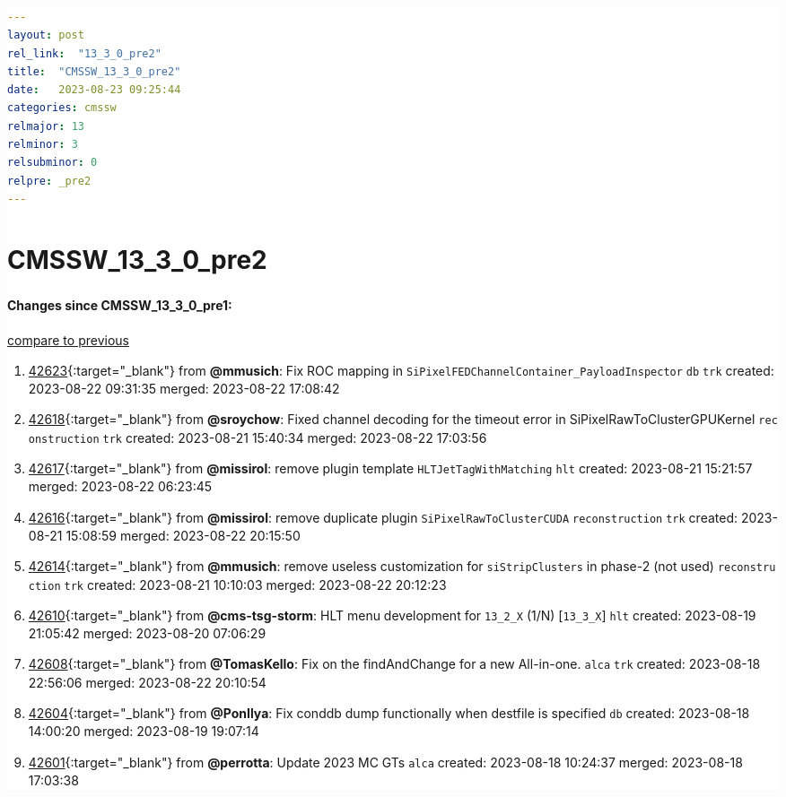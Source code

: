 ```yaml
---
layout: post
rel_link:  "13_3_0_pre2"
title:  "CMSSW_13_3_0_pre2"
date:   2023-08-23 09:25:44
categories: cmssw
relmajor: 13
relminor: 3
relsubminor: 0
relpre: _pre2
---
```


# CMSSW_13_3_0_pre2
#### Changes since CMSSW_13_3_0_pre1:
[compare to previous](https://github.com/cms-sw/cmssw/compare/CMSSW_13_3_0_pre1...CMSSW_13_3_0_pre2)



1. [42623](http://github.com/cms-sw/cmssw/pull/42623){:target="_blank"}  from **@mmusich**: Fix ROC mapping in `SiPixelFEDChannelContainer_PayloadInspector` `db` `trk` created: 2023-08-22 09:31:35 merged: 2023-08-22 17:08:42

2. [42618](http://github.com/cms-sw/cmssw/pull/42618){:target="_blank"}  from **@sroychow**: Fixed channel decoding for the timeout error in SiPixelRawToClusterGPUKernel `reconstruction` `trk` created: 2023-08-21 15:40:34 merged: 2023-08-22 17:03:56

3. [42617](http://github.com/cms-sw/cmssw/pull/42617){:target="_blank"}  from **@missirol**: remove plugin template `HLTJetTagWithMatching` `hlt` created: 2023-08-21 15:21:57 merged: 2023-08-22 06:23:45

4. [42616](http://github.com/cms-sw/cmssw/pull/42616){:target="_blank"}  from **@missirol**: remove duplicate plugin `SiPixelRawToClusterCUDA` `reconstruction` `trk` created: 2023-08-21 15:08:59 merged: 2023-08-22 20:15:50

5. [42614](http://github.com/cms-sw/cmssw/pull/42614){:target="_blank"}  from **@mmusich**: remove useless customization for `siStripClusters` in phase-2 (not used) `reconstruction` `trk` created: 2023-08-21 10:10:03 merged: 2023-08-22 20:12:23

6. [42610](http://github.com/cms-sw/cmssw/pull/42610){:target="_blank"}  from **@cms-tsg-storm**: HLT menu development for `13_2_X` (1/N) [`13_3_X`] `hlt` created: 2023-08-19 21:05:42 merged: 2023-08-20 07:06:29

7. [42608](http://github.com/cms-sw/cmssw/pull/42608){:target="_blank"}  from **@TomasKello**: Fix on the findAndChange for a new All-in-one. `alca` `trk` created: 2023-08-18 22:56:06 merged: 2023-08-22 20:10:54

8. [42604](http://github.com/cms-sw/cmssw/pull/42604){:target="_blank"}  from **@PonIlya**: Fix conddb dump functionally when destfile is specified `db` created: 2023-08-18 14:00:20 merged: 2023-08-19 19:07:14

9. [42601](http://github.com/cms-sw/cmssw/pull/42601){:target="_blank"}  from **@perrotta**: Update 2023 MC GTs `alca` created: 2023-08-18 10:24:37 merged: 2023-08-18 17:03:38
